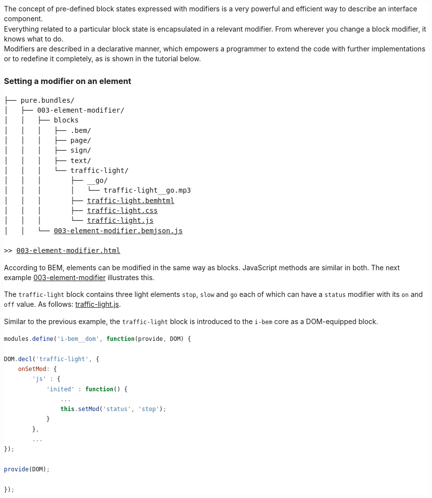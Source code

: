 The concept of pre-defined block states expressed with modifiers is a very
powerful and efficient way to describe an interface component.<br/>
Everything related to a particular block state is encapsulated in a relevant modifier.
From wherever you change a block modifier, it knows what to do.<br/>
Modifiers are described in a declarative manner, which empowers a programmer to extend
the code with further implementations or to redefine it completely, as is shown
in the tutorial below.

### Setting a modifier on an element

<pre>├── pure.bundles/
│   ├── 003-element-modifier/
│   │   ├── blocks
│   │   │   ├── .bem/
│   │   │   ├── page/
│   │   │   ├── sign/
│   │   │   ├── text/
│   │   │   └── traffic-light/
│   │   │       ├── __go/
│   │   │       │   └── traffic-light__go.mp3
│   │   │       ├── <a href="https://github.com/bem/bem-js-tutorial/blob/master/pure.bundles/003-element-modifier/blocks/traffic-light/traffic-light.bemhtml">traffic-light.bemhtml</a>
│   │   │       ├── <a href="https://github.com/bem/bem-js-tutorial/blob/master/pure.bundles/003-element-modifier/blocks/traffic-light/traffic-light.css">traffic-light.css</a>
│   │   │       └── <a href="https://github.com/bem/bem-js-tutorial/blob/master/pure.bundles/003-element-modifier/blocks/traffic-light/traffic-light.js">traffic-light.js</a>
│   │   └── <a href="https://github.com/bem/bem-js-tutorial/blob/master/pure.bundles/003-element-modifier/003-element-modifier.bemjson.js">003-element-modifier.bemjson.js</a>

>> <a href="http://bem.github.io/bem-js-tutorial/pure.bundles/003-element-modifier/003-element-modifier.html">003-element-modifier.html</a></pre>

According to BEM, elements can be modified in the same way as blocks. JavaScript methods
are similar in both. The next
example
[003-element-modifier](http://bem.github.io/bem-js-tutorial/pure.bundles/003-element-modifier/003-element-modifier.html)
illustrates this.

The `traffic-light` block contains three light elements `stop`, `slow` and `go`
each of which can have a `status` modifier with its `on` and `off` value. As follows:
[traffic-light.js](https://github.com/bem/bem-js-tutorial/blob/master/pure.bundles/003-element-modifier/blocks/traffic-light/traffic-light.js).

Similar to the previous example, the `traffic-light` block is introduced to the
`i-bem` core as a DOM-equipped block.

```js
modules.define('i-bem__dom', function(provide, DOM) {

DOM.decl('traffic-light', {
    onSetMod: {
        'js' : {
            'inited' : function() {
                ...
                this.setMod('status', 'stop');
            }
        },
        ...
});

provide(DOM);

});
```
